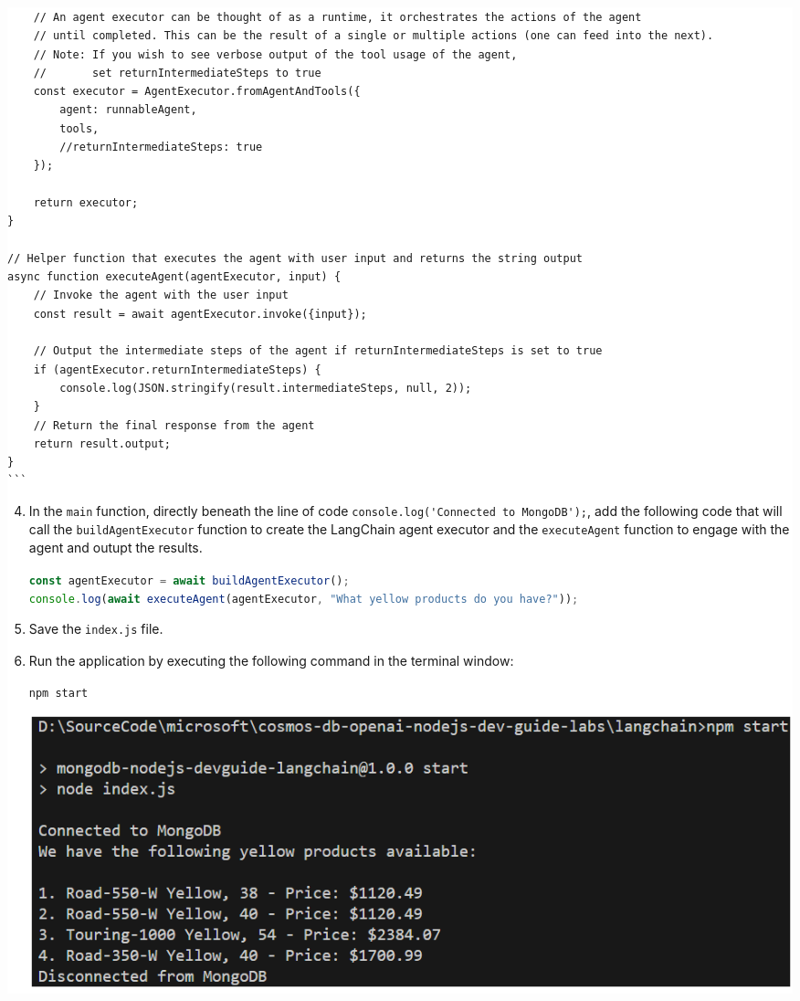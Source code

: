         // An agent executor can be thought of as a runtime, it orchestrates the actions of the agent
        // until completed. This can be the result of a single or multiple actions (one can feed into the next).
        // Note: If you wish to see verbose output of the tool usage of the agent, 
        //       set returnIntermediateSteps to true
        const executor = AgentExecutor.fromAgentAndTools({
            agent: runnableAgent,
            tools,
            //returnIntermediateSteps: true
        });

        return executor;
    }

    // Helper function that executes the agent with user input and returns the string output
    async function executeAgent(agentExecutor, input) {
        // Invoke the agent with the user input
        const result = await agentExecutor.invoke({input});
        
        // Output the intermediate steps of the agent if returnIntermediateSteps is set to true
        if (agentExecutor.returnIntermediateSteps) {
            console.log(JSON.stringify(result.intermediateSteps, null, 2));
        }
        // Return the final response from the agent
        return result.output;
    }
    ```

4. In the `main` function, directly beneath the line of code `console.log('Connected to MongoDB');`, add the following code that will call the `buildAgentExecutor` function to create the LangChain agent executor and the `executeAgent` function to engage with the agent and outupt the results.

    ```javascript
    const agentExecutor = await buildAgentExecutor();
    console.log(await executeAgent(agentExecutor, "What yellow products do you have?"));
    ```

5. Save the `index.js` file.

6. Run the application by executing the following command in the terminal window:

    ```bash
    npm start
    ```

    ![The console output shows the response from the LangChain agent based on the user input.](media/agent_output.png "LangChain agent output")
